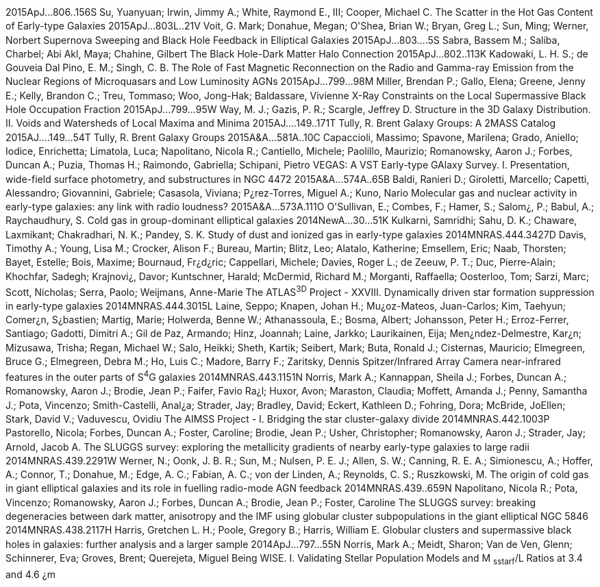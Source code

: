  2015ApJ...806..156S  Su, Yuanyuan; Irwin, Jimmy A.; White, Raymond E., III; Cooper, Michael C. The Scatter in the Hot Gas Content of Early-type Galaxies
 2015ApJ...803L..21V  Voit, G. Mark; Donahue, Megan; O'Shea, Brian W.; Bryan, Greg L.; Sun, Ming; Werner, Norbert Supernova Sweeping and Black Hole Feedback in Elliptical Galaxies
 2015ApJ...803....5S  Sabra, Bassem M.; Saliba, Charbel; Abi Akl, Maya; Chahine, Gilbert The Black Hole-Dark Matter Halo Connection
 2015ApJ...802..113K  Kadowaki, L. H. S.; de Gouveia Dal Pino, E. M.; Singh, C. B. The Role of Fast Magnetic Reconnection on the Radio and Gamma-ray Emission from the Nuclear Regions of Microquasars and Low Luminosity AGNs
 2015ApJ...799...98M  Miller, Brendan P.; Gallo, Elena; Greene, Jenny E.; Kelly, Brandon C.; Treu, Tommaso; Woo, Jong-Hak; Baldassare, Vivienne X-Ray Constraints on the Local Supermassive Black Hole Occupation Fraction
 2015ApJ...799...95W  Way, M. J.; Gazis, P. R.; Scargle, Jeffrey D.            Structure in the 3D Galaxy Distribution. II. Voids and Watersheds of Local Maxima and Minima
 2015AJ....149..171T  Tully, R. Brent                                          Galaxy Groups: A 2MASS Catalog
 2015AJ....149...54T  Tully, R. Brent                                          Galaxy Groups
 2015A&A...581A..10C  Capaccioli, Massimo; Spavone, Marilena; Grado, Aniello; Iodice, Enrichetta; Limatola, Luca; Napolitano, Nicola R.; Cantiello, Michele; Paolillo, Maurizio; Romanowsky, Aaron J.; Forbes, Duncan A.; Puzia, Thomas H.; Raimondo, Gabriella; Schipani, Pietro VEGAS: A VST Early-type GAlaxy Survey. I. Presentation, wide-field surface photometry, and substructures in NGC 4472
 2015A&A...574A..65B  Baldi, Ranieri D.; Giroletti, Marcello; Capetti, Alessandro; Giovannini, Gabriele; Casasola, Viviana; P¿rez-Torres, Miguel A.; Kuno, Nario Molecular gas and nuclear activity in early-type galaxies: any link with radio loudness?
 2015A&A...573A.111O  O'Sullivan, E.; Combes, F.; Hamer, S.; Salom¿, P.; Babul, A.; Raychaudhury, S. Cold gas in group-dominant elliptical galaxies
 2014NewA...30...51K  Kulkarni, Samridhi; Sahu, D. K.; Chaware, Laxmikant; Chakradhari, N. K.; Pandey, S. K. Study of dust and ionized gas in early-type galaxies
 2014MNRAS.444.3427D  Davis, Timothy A.; Young, Lisa M.; Crocker, Alison F.; Bureau, Martin; Blitz, Leo; Alatalo, Katherine; Emsellem, Eric; Naab, Thorsten; Bayet, Estelle; Bois, Maxime; Bournaud, Fr¿d¿ric; Cappellari, Michele; Davies, Roger L.; de Zeeuw, P. T.; Duc, Pierre-Alain; Khochfar, Sadegh; Krajnovi¿, Davor; Kuntschner, Harald; McDermid, Richard M.; Morganti, Raffaella; Oosterloo, Tom; Sarzi, Marc; Scott, Nicholas; Serra, Paolo; Weijmans, Anne-Marie The ATLAS<SUP>3D</SUP> Project - XXVIII. Dynamically driven star formation suppression in early-type galaxies
 2014MNRAS.444.3015L  Laine, Seppo; Knapen, Johan H.; Mu¿oz-Mateos, Juan-Carlos; Kim, Taehyun; Comer¿n, S¿bastien; Martig, Marie; Holwerda, Benne W.; Athanassoula, E.; Bosma, Albert; Johansson, Peter H.; Erroz-Ferrer, Santiago; Gadotti, Dimitri A.; Gil de Paz, Armando; Hinz, Joannah; Laine, Jarkko; Laurikainen, Eija; Men¿ndez-Delmestre, Kar¿n; Mizusawa, Trisha; Regan, Michael W.; Salo, Heikki; Sheth, Kartik; Seibert, Mark; Buta, Ronald J.; Cisternas, Mauricio; Elmegreen, Bruce G.; Elmegreen, Debra M.; Ho, Luis C.; Madore, Barry F.; Zaritsky, Dennis Spitzer/Infrared Array Camera near-infrared features in the outer parts of S<SUP>4</SUP>G galaxies
 2014MNRAS.443.1151N  Norris, Mark A.; Kannappan, Sheila J.; Forbes, Duncan A.; Romanowsky, Aaron J.; Brodie, Jean P.; Faifer, Favio Ra¿l; Huxor, Avon; Maraston, Claudia; Moffett, Amanda J.; Penny, Samantha J.; Pota, Vincenzo; Smith-Castelli, Anal¿a; Strader, Jay; Bradley, David; Eckert, Kathleen D.; Fohring, Dora; McBride, JoEllen; Stark, David V.; Vaduvescu, Ovidiu The AIMSS Project - I. Bridging the star cluster-galaxy divide
 2014MNRAS.442.1003P  Pastorello, Nicola; Forbes, Duncan A.; Foster, Caroline; Brodie, Jean P.; Usher, Christopher; Romanowsky, Aaron J.; Strader, Jay; Arnold, Jacob A. The SLUGGS survey: exploring the metallicity gradients of nearby early-type galaxies to large radii
 2014MNRAS.439.2291W  Werner, N.; Oonk, J. B. R.; Sun, M.; Nulsen, P. E. J.; Allen, S. W.; Canning, R. E. A.; Simionescu, A.; Hoffer, A.; Connor, T.; Donahue, M.; Edge, A. C.; Fabian, A. C.; von der Linden, A.; Reynolds, C. S.; Ruszkowski, M. The origin of cold gas in giant elliptical galaxies and its role in fuelling radio-mode AGN feedback
 2014MNRAS.439..659N  Napolitano, Nicola R.; Pota, Vincenzo; Romanowsky, Aaron J.; Forbes, Duncan A.; Brodie, Jean P.; Foster, Caroline The SLUGGS survey: breaking degeneracies between dark matter, anisotropy and the IMF using globular cluster subpopulations in the giant elliptical NGC 5846
 2014MNRAS.438.2117H  Harris, Gretchen L. H.; Poole, Gregory B.; Harris, William E. Globular clusters and supermassive black holes in galaxies: further analysis and a larger sample
 2014ApJ...797...55N  Norris, Mark A.; Meidt, Sharon; Van de Ven, Glenn; Schinnerer, Eva; Groves, Brent; Querejeta, Miguel Being WISE. I. Validating Stellar Population Models and M <SUB>sstarf</SUB>/L Ratios at 3.4 and 4.6 ¿m